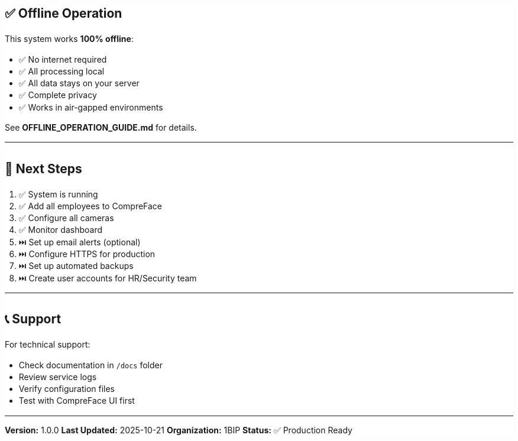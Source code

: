 ## ✅ Offline Operation

This system works **100% offline**:

- ✅ No internet required
- ✅ All processing local
- ✅ All data stays on your server
- ✅ Complete privacy
- ✅ Works in air-gapped environments

See **OFFLINE_OPERATION_GUIDE.md** for details.

---

## 🎯 Next Steps

1. ✅ System is running
2. ✅ Add all employees to CompreFace
3. ✅ Configure all cameras
4. ✅ Monitor dashboard
5. ⏭️ Set up email alerts (optional)
6. ⏭️ Configure HTTPS for production
7. ⏭️ Set up automated backups
8. ⏭️ Create user accounts for HR/Security team

---

## 📞 Support

For technical support:
- Check documentation in `/docs` folder
- Review service logs
- Verify configuration files
- Test with CompreFace UI first

---

**Version:** 1.0.0
**Last Updated:** 2025-10-21
**Organization:** 1BIP
**Status:** ✅ Production Ready
